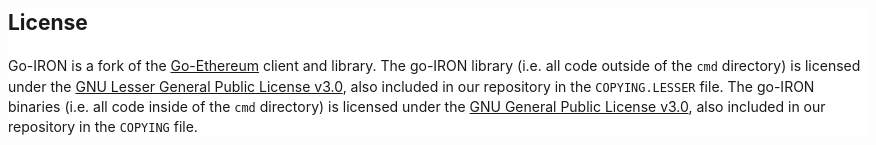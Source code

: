 ## License

Go-IRON is a fork of the [Go-Ethereum](https://github.com/ethereum/go-ethereum/) client and library.
The go-IRON library (i.e. all code outside of the `cmd` directory) is licensed under the
[GNU Lesser General Public License v3.0](https://www.gnu.org/licenses/lgpl-3.0.en.html), also
included in our repository in the `COPYING.LESSER` file.
The go-IRON binaries (i.e. all code inside of the `cmd` directory) is licensed under the
[GNU General Public License v3.0](https://www.gnu.org/licenses/gpl-3.0.en.html), also included
in our repository in the `COPYING` file.
